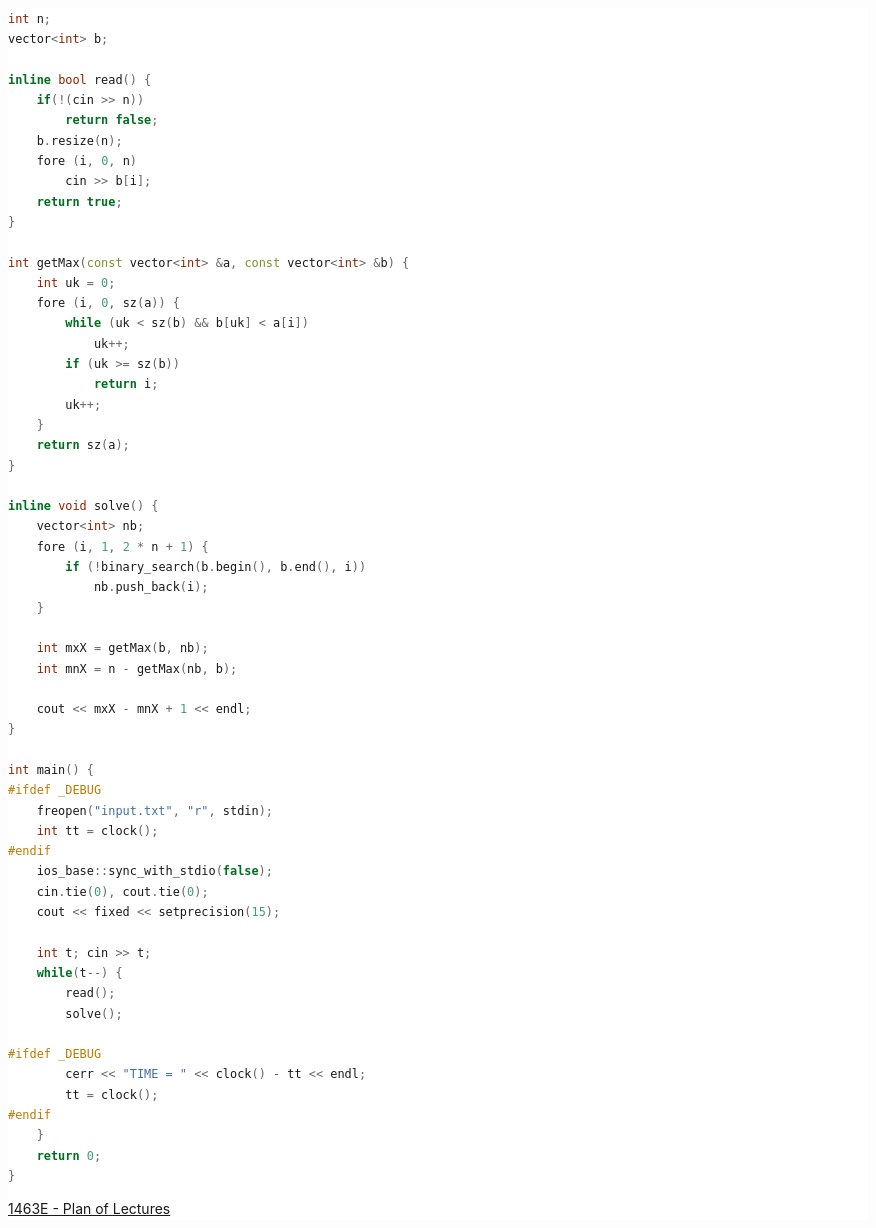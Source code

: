 ```cpp
int n;
vector<int> b;

inline bool read() {
	if(!(cin >> n))
		return false;
	b.resize(n);
	fore (i, 0, n)
		cin >> b[i];
	return true;
}

int getMax(const vector<int> &a, const vector<int> &b) {
	int uk = 0;
	fore (i, 0, sz(a)) {
		while (uk < sz(b) && b[uk] < a[i])
			uk++;
		if (uk >= sz(b))
			return i;
		uk++;
	}
	return sz(a);
}

inline void solve() {
	vector<int> nb;
	fore (i, 1, 2 * n + 1) {
		if (!binary_search(b.begin(), b.end(), i))
			nb.push_back(i);
	}
	
	int mxX = getMax(b, nb);
	int mnX = n - getMax(nb, b);
	
	cout << mxX - mnX + 1 << endl;
}

int main() {
#ifdef _DEBUG
	freopen("input.txt", "r", stdin);
	int tt = clock();
#endif
	ios_base::sync_with_stdio(false);
	cin.tie(0), cout.tie(0);
	cout << fixed << setprecision(15);
	
	int t; cin >> t;
	while(t--) {
	    read();
		solve();
		
#ifdef _DEBUG
		cerr << "TIME = " << clock() - tt << endl;
		tt = clock();
#endif
	}
	return 0;
}
```
[1463E - Plan of Lectures](../problems/E._Plan_of_Lectures.md "Educational Codeforces Round 100 (Rated for Div. 2)")
